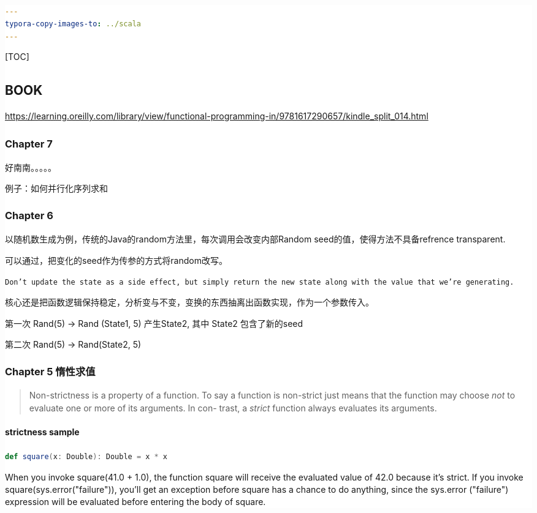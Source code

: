 ```yaml
---
typora-copy-images-to: ../scala
---
```


[TOC]

## BOOK
https://learning.oreilly.com/library/view/functional-programming-in/9781617290657/kindle_split_014.html



###  Chapter 7

好南南。。。。。

例子：如何并行化序列求和









### Chapter 6


以随机数生成为例，传统的Java的random方法里，每次调用会改变内部Random seed的值，使得方法不具备refrence transparent.

可以通过，把变化的seed作为传参的方式将random改写。
```
Don’t update the state as a side effect, but simply return the new state along with the value that we’re generating.
```

核心还是把函数逻辑保持稳定，分析变与不变，变换的东西抽离出函数实现，作为一个参数传入。

第一次 Rand(5)  -> Rand (State1, 5) 产生State2, 其中 State2 包含了新的seed

第二次 Rand(5)  -> Rand(State2, 5)



### Chapter 5 惰性求值

 >Non-strictness is a property of a function. To say a function is non-strict just means that the function may choose *not* to evaluate one or more of its arguments. In con- trast, a *strict* function always evaluates its arguments. 

#### strictness sample

```scala
def square(x: Double): Double = x * x
```

When you invoke square(41.0 + 1.0), the function square will receive the evaluated
value of 42.0 because it’s strict. If you invoke square(sys.error("failure")), you’ll
get an exception before square has a chance to do anything, since the sys.error
("failure") expression will be evaluated before entering the body of square.
